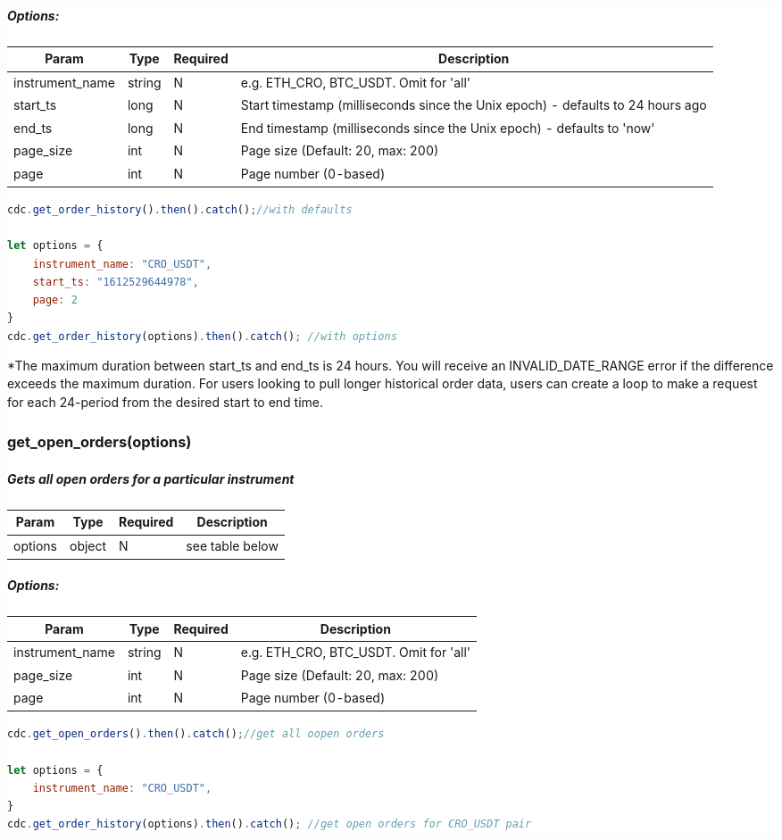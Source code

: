 ##### Options:
| Param | Type | Required | Description |  
| --- | --- | --- | --- |
| instrument_name | string | N | e.g. ETH_CRO, BTC_USDT. Omit for 'all' |
| start_ts	 | long | N | Start timestamp (milliseconds since the Unix epoch) - defaults to 24 hours ago |
| end_ts | long | N | End timestamp (milliseconds since the Unix epoch) - defaults to 'now' |
| page_size	 | int | N | Page size (Default: 20, max: 200) |
| page | int | N | Page number (0-based) |

```js
cdc.get_order_history().then().catch();//with defaults

let options = {
    instrument_name: "CRO_USDT",
    start_ts: "1612529644978",
    page: 2
}
cdc.get_order_history(options).then().catch(); //with options
```
*The maximum duration between start_ts and end_ts is 24 hours.
You will receive an INVALID_DATE_RANGE error if the difference exceeds the maximum duration.
For users looking to pull longer historical order data, users can create a loop to make a request for each 24-period from the desired start to end time.

### get_open_orders(options)
##### Gets all open orders for a particular instrument

| Param | Type | Required | Description |  
| --- | --- | --- | --- |
| options | object | N | see table below  |

##### Options:
| Param | Type | Required | Description |  
| --- | --- | --- | --- |
| instrument_name | string | N | e.g. ETH_CRO, BTC_USDT. Omit for 'all' |
| page_size	 | int | N | Page size (Default: 20, max: 200) |
| page | int | N | Page number (0-based) |

```js
cdc.get_open_orders().then().catch();//get all oopen orders

let options = {
    instrument_name: "CRO_USDT",
}
cdc.get_order_history(options).then().catch(); //get open orders for CRO_USDT pair
```
